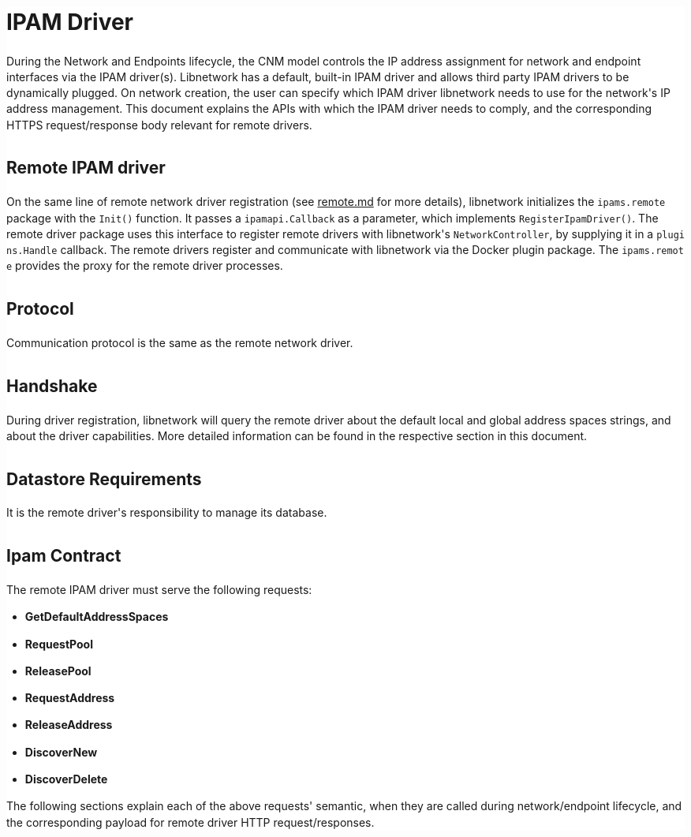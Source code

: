 # IPAM Driver

During the Network and Endpoints lifecycle, the CNM model controls the IP address assignment for network and endpoint interfaces via the IPAM driver(s).
Libnetwork has a default, built-in IPAM driver and allows third party IPAM drivers to be dynamically plugged. On network creation, the user can specify which IPAM driver libnetwork needs to use for the network's IP address management. This document explains the APIs with which the IPAM driver needs to comply, and the corresponding HTTPS request/response body relevant for remote drivers.


## Remote IPAM driver

On the same line of remote network driver registration (see [remote.md](./remote.md) for more details), libnetwork initializes the `ipams.remote` package with the `Init()` function. It passes a `ipamapi.Callback` as a parameter, which implements `RegisterIpamDriver()`. The remote driver package uses this interface to register remote drivers with libnetwork's `NetworkController`, by supplying it in a `plugins.Handle` callback.  The remote drivers register and communicate with libnetwork via the Docker plugin package. The `ipams.remote` provides the proxy for the remote driver processes.


## Protocol

Communication protocol is the same as the remote network driver.

## Handshake

During driver registration, libnetwork will query the remote driver about the default local and global address spaces strings, and about the driver capabilities.
More detailed information can be found in the respective section in this document.

## Datastore Requirements

It is the remote driver's responsibility to manage its database. 

## Ipam Contract

The remote IPAM driver must serve the following requests:

- **GetDefaultAddressSpaces**

- **RequestPool**

- **ReleasePool**

- **RequestAddress**

- **ReleaseAddress**

- **DiscoverNew**

- **DiscoverDelete**

The following sections explain each of the above requests' semantic, when they are called during network/endpoint lifecycle, and the corresponding payload for remote driver HTTP request/responses.
